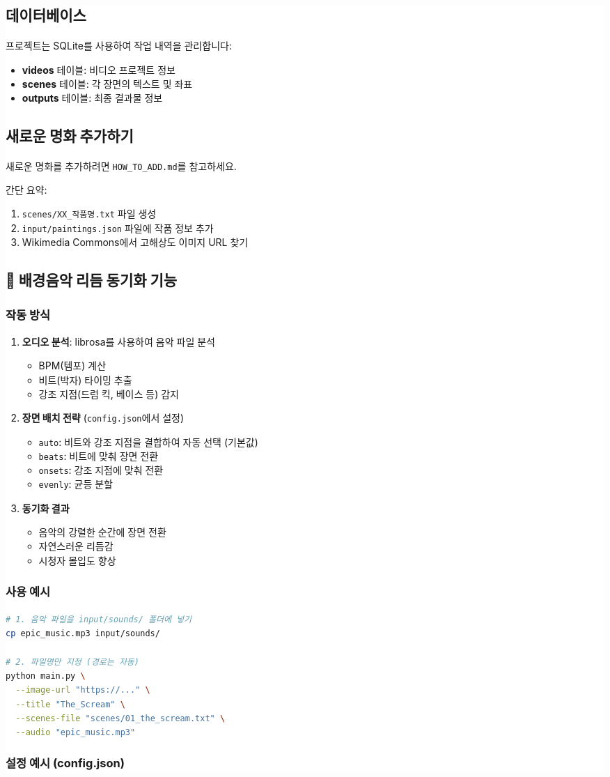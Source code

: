 ## 데이터베이스

프로젝트는 SQLite를 사용하여 작업 내역을 관리합니다:

- **videos** 테이블: 비디오 프로젝트 정보
- **scenes** 테이블: 각 장면의 텍스트 및 좌표
- **outputs** 테이블: 최종 결과물 정보

## 새로운 명화 추가하기

새로운 명화를 추가하려면 `HOW_TO_ADD.md`를 참고하세요.

간단 요약:
1. `scenes/XX_작품명.txt` 파일 생성
2. `input/paintings.json` 파일에 작품 정보 추가
3. Wikimedia Commons에서 고해상도 이미지 URL 찾기

## 🎵 배경음악 리듬 동기화 기능

### 작동 방식

1. **오디오 분석**: librosa를 사용하여 음악 파일 분석
   - BPM(템포) 계산
   - 비트(박자) 타이밍 추출
   - 강조 지점(드럼 킥, 베이스 등) 감지

2. **장면 배치 전략** (`config.json`에서 설정)
   - `auto`: 비트와 강조 지점을 결합하여 자동 선택 (기본값)
   - `beats`: 비트에 맞춰 장면 전환
   - `onsets`: 강조 지점에 맞춰 전환
   - `evenly`: 균등 분할

3. **동기화 결과**
   - 음악의 강렬한 순간에 장면 전환
   - 자연스러운 리듬감
   - 시청자 몰입도 향상

### 사용 예시

```bash
# 1. 음악 파일을 input/sounds/ 폴더에 넣기
cp epic_music.mp3 input/sounds/

# 2. 파일명만 지정 (경로는 자동)
python main.py \
  --image-url "https://..." \
  --title "The_Scream" \
  --scenes-file "scenes/01_the_scream.txt" \
  --audio "epic_music.mp3"
```

### 설정 예시 (config.json)

